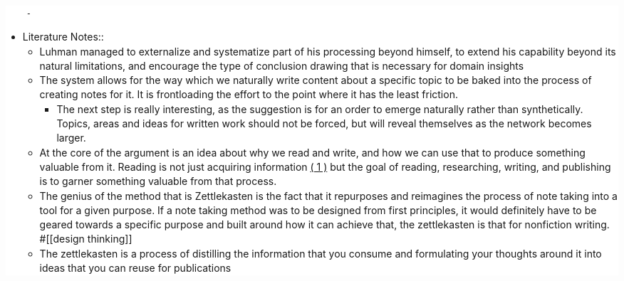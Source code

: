         - 
- Literature Notes::
    - Luhman managed to externalize and systematize part of his processing beyond himself, to extend his capability beyond its natural limitations, and encourage the type of conclusion drawing that is necessary for domain insights 
    - The system allows for the way which we naturally write content about a specific topic to be baked into the process of creating notes for it. It is frontloading the effort to the point where it has the  least friction.
        - The next step is really interesting, as the suggestion is for an order to emerge naturally rather than synthetically. Topics, areas and ideas for written work should not be forced, but will reveal themselves as the network becomes larger. 
    - At the core of the argument is an idea about why we read and write, and how we can use that to produce something valuable from it. Reading is not just acquiring information [( 1 )](((bTl37ljSz))) but the goal of reading, researching, writing, and publishing is to garner something valuable from that process.
    - The genius of the method that is Zettlekasten is the fact that it repurposes and reimagines the process of note taking into a tool for a given purpose. If a note taking method was to be designed from first principles, it would definitely have to be geared towards a specific purpose and built around how it can achieve that, the zettlekasten is that for nonfiction writing. #[[design thinking]]
    - The zettlekasten is a process of distilling the information that you consume and formulating your thoughts around it into ideas that you can reuse for publications 
